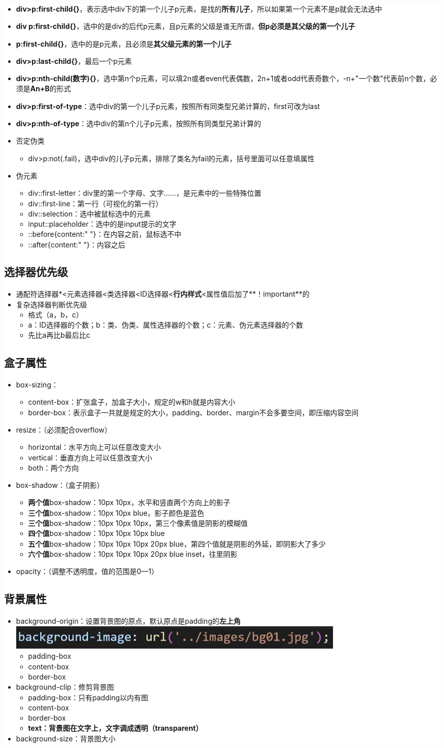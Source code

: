   - **div>p:first-child{}**，表示选中div下的第一个儿子p元素，是找的**所有儿子**，所以如果第一个元素不是p就会无法选中

  - **div p:first-child{}**，选中的是div的后代p元素，且p元素的父级是谁无所谓，**但p必须是其父级的第一个儿子**
  - **p:first-child{}**，选中的是p元素，且必须是**其父级元素的第一个儿子**
  - **div>p:last-child{}**，最后一个p元素
  - **div>p:nth-child(数字){}**，选中第n个p元素，可以填2n或者even代表偶数，2n+1或者odd代表奇数个，-n+"一个数"代表前n个数，必须是**An+B**的形式
  - **div>p:first-of-type**：选中div的第一个儿子p元素，按照所有同类型兄弟计算的，first可改为last
  - **div>p:nth-of-type**：选中div的第n个儿子p元素，按照所有同类型兄弟计算的

- 否定伪类

  - div>p:not(.fail)，选中div的儿子p元素，排除了类名为fail的元素，括号里面可以任意填属性

- 伪元素

  - div::first-letter：div里的第一个字母、文字……，是元素中的一些特殊位置
  - div::first-line：第一行（可视化的第一行）
  - div::selection：选中被鼠标选中的元素
  - input::placeholder：选中的是input提示的文字
  - ::before{content:" "}：在内容之前，鼠标选不中
  - ::after{content:" "}：内容之后

## 选择器优先级

- 通配符选择器*<元素选择器<类选择器<ID选择器<**行内样式**<属性值后加了**！important**的
- 复杂选择器判断优先级
  - 格式（a，b，c）
  - a：ID选择器的个数；b：类、伪类、属性选择器的个数；c：元素、伪元素选择器的个数
  - 先比a再比b最后比c

## 盒子属性

- box-sizing：
  - content-box：扩张盒子，加盒子大小，规定的w和h就是内容大小
  - border-box：表示盒子一共就是规定的大小，padding、border、margin不会多要空间，即压缩内容空间

- resize：（必须配合overflow）
  - horizontal：水平方向上可以任意改变大小
  - vertical：垂直方向上可以任意改变大小
  - both：两个方向

- box-shadow：（盒子阴影）
  - **两个值**box-shadow：10px 10px，水平和竖直两个方向上的影子
  - **三个值**box-shadow：10px 10px blue，影子颜色是蓝色
  - **三个值**box-shadow：10px 10px  10px，第三个像素值是阴影的模糊值
  - **四个值**box-shadow：10px 10px 10px blue
  - **五个值**box-shadow：10px 10px 10px 20px blue，第四个值就是阴影的外延，即阴影大了多少
  - **六个值**box-shadow：10px 10px 10px 20px blue inset，往里阴影

- opacity：（调整不透明度，值的范围是0—1）

## 背景属性

- background-origin：设置背景图的原点，默认原点是padding的**左上角**![capture_20240302200944815](前端.assets/capture_20240302200944815.bmp)
  - padding-box
  - content-box
  - border-box
- background-clip：修剪背景图
  - padding-box：只有padding以内有图
  - content-box
  - border-box
  - **text：背景图在文字上，文字调成透明（transparent）**
- background-size：背景图大小